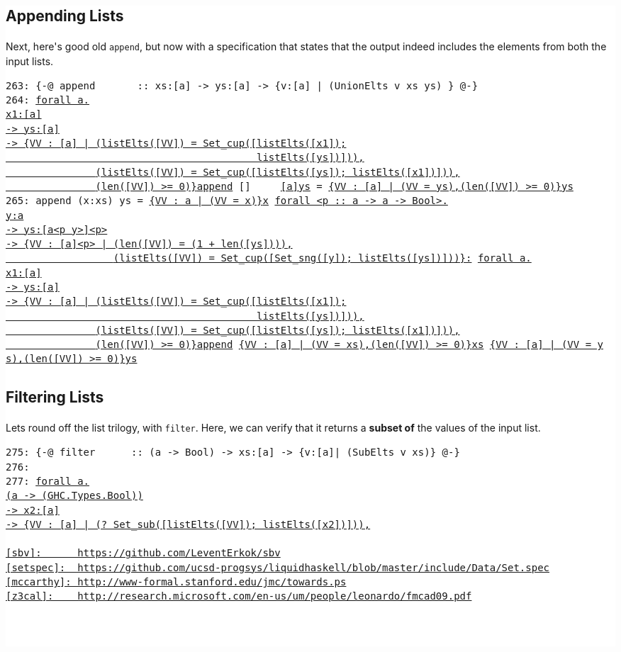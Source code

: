 Appending Lists
---------------

Next, here's good old `append`, but now with a specification that states
that the output indeed includes the elements from both the input lists.


<pre><span class=hs-linenum>263: </span><span class='hs-keyword'>{-@</span> <span class='hs-varid'>append</span>       <span class='hs-keyglyph'>::</span> <span class='hs-varid'>xs</span><span class='hs-conop'>:</span><span class='hs-keyglyph'>[</span><span class='hs-varid'>a</span><span class='hs-keyglyph'>]</span> <span class='hs-keyglyph'>-&gt;</span> <span class='hs-varid'>ys</span><span class='hs-conop'>:</span><span class='hs-keyglyph'>[</span><span class='hs-varid'>a</span><span class='hs-keyglyph'>]</span> <span class='hs-keyglyph'>-&gt;</span> <span class='hs-keyword'>{v:</span><span class='hs-keyglyph'>[</span><span class='hs-varid'>a</span><span class='hs-keyglyph'>]</span> <span class='hs-keyword'>| (UnionElts v xs ys) }</span> <span class='hs-keyword'>@-}</span>
<span class=hs-linenum>264: </span><a class=annot href="#"><span class=annottext>forall a.
x1:[a]
-&gt; ys:[a]
-&gt; {VV : [a] | (listElts([VV]) = Set_cup([listElts([x1]);
                                          listElts([ys])])),
               (listElts([VV]) = Set_cup([listElts([ys]); listElts([x1])])),
               (len([VV]) &gt;= 0)}</span><span class='hs-definition'>append</span></a> <span class='hs-conid'>[]</span>     <a class=annot href="#"><span class=annottext>[a]</span><span class='hs-varid'>ys</span></a> <span class='hs-keyglyph'>=</span> <a class=annot href="#"><span class=annottext>{VV : [a] | (VV = ys),(len([VV]) &gt;= 0)}</span><span class='hs-varid'>ys</span></a>
<span class=hs-linenum>265: </span><span class='hs-definition'>append</span> <span class='hs-layout'>(</span><span class='hs-varid'>x</span><span class='hs-conop'>:</span><span class='hs-varid'>xs</span><span class='hs-layout'>)</span> <span class='hs-varid'>ys</span> <span class='hs-keyglyph'>=</span> <a class=annot href="#"><span class=annottext>{VV : a | (VV = x)}</span><span class='hs-varid'>x</span></a> <a class=annot href="#"><span class=annottext>forall &lt;p :: a -&gt; a -&gt; Bool&gt;.
y:a
-&gt; ys:[a&lt;p y&gt;]&lt;p&gt;
-&gt; {VV : [a]&lt;p&gt; | (len([VV]) = (1 + len([ys]))),
                  (listElts([VV]) = Set_cup([Set_sng([y]); listElts([ys])]))}</span><span class='hs-conop'>:</span></a> <a class=annot href="#"><span class=annottext>forall a.
x1:[a]
-&gt; ys:[a]
-&gt; {VV : [a] | (listElts([VV]) = Set_cup([listElts([x1]);
                                          listElts([ys])])),
               (listElts([VV]) = Set_cup([listElts([ys]); listElts([x1])])),
               (len([VV]) &gt;= 0)}</span><span class='hs-varid'>append</span></a> <a class=annot href="#"><span class=annottext>{VV : [a] | (VV = xs),(len([VV]) &gt;= 0)}</span><span class='hs-varid'>xs</span></a> <a class=annot href="#"><span class=annottext>{VV : [a] | (VV = ys),(len([VV]) &gt;= 0)}</span><span class='hs-varid'>ys</span></a>
</pre>

Filtering Lists
---------------

Lets round off the list trilogy, with `filter`. Here, we can verify
that it returns a **subset of** the values of the input list.


<pre><span class=hs-linenum>275: </span><span class='hs-keyword'>{-@</span> <span class='hs-varid'>filter</span>      <span class='hs-keyglyph'>::</span> <span class='hs-layout'>(</span><span class='hs-varid'>a</span> <span class='hs-keyglyph'>-&gt;</span> <span class='hs-conid'>Bool</span><span class='hs-layout'>)</span> <span class='hs-keyglyph'>-&gt;</span> <span class='hs-varid'>xs</span><span class='hs-conop'>:</span><span class='hs-keyglyph'>[</span><span class='hs-varid'>a</span><span class='hs-keyglyph'>]</span> <span class='hs-keyglyph'>-&gt;</span> <span class='hs-keyword'>{v:</span><span class='hs-keyglyph'>[</span><span class='hs-varid'>a</span><span class='hs-keyglyph'>]</span><span class='hs-keyword'>| (SubElts v xs)}</span> <span class='hs-keyword'>@-}</span>
<span class=hs-linenum>276: </span>
<span class=hs-linenum>277: </span><a class=annot href="#"><span class=annottext>forall a.
(a -&gt; (GHC.Types.Bool))
-&gt; x2:[a]
-&gt; {VV : [a] | (? Set_sub([listElts([VV]); listElts([x2])])),

[sbv]:      https://github.com/LeventErkok/sbv
[setspec]:  https://github.com/ucsd-progsys/liquidhaskell/blob/master/include/Data/Set.spec
[mccarthy]: http://www-formal.stanford.edu/jmc/towards.ps
[z3cal]:    http://research.microsoft.com/en-us/um/people/leonardo/fmcad09.pdf